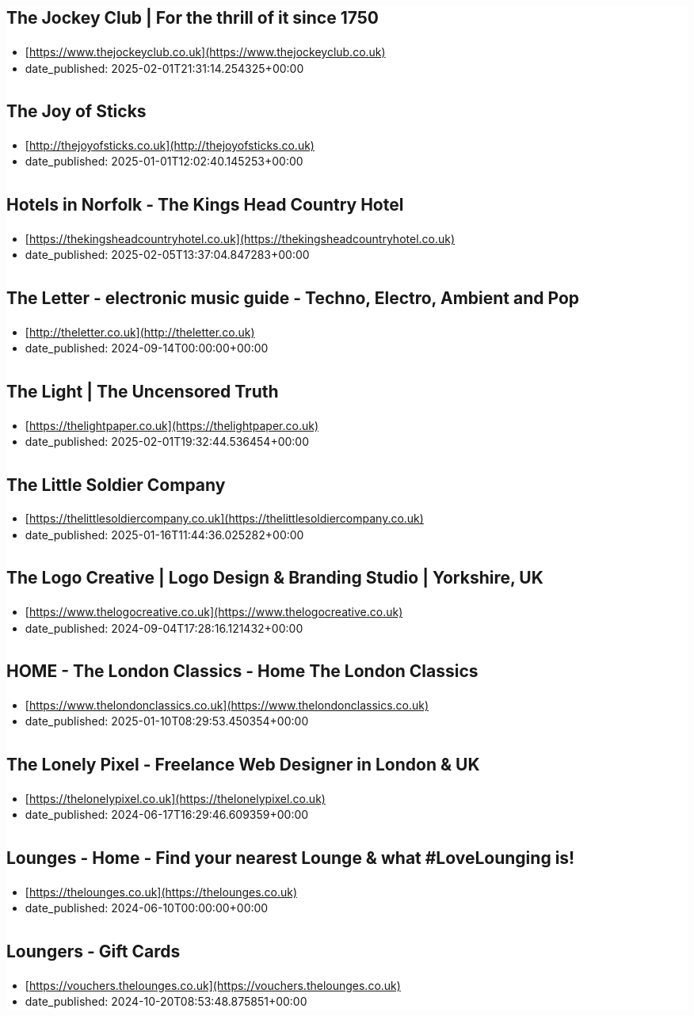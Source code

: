  ## The Jockey Club | For the thrill of it since 1750
 - [https://www.thejockeyclub.co.uk](https://www.thejockeyclub.co.uk)
 - date_published: 2025-02-01T21:31:14.254325+00:00

 ## The Joy of Sticks
 - [http://thejoyofsticks.co.uk](http://thejoyofsticks.co.uk)
 - date_published: 2025-01-01T12:02:40.145253+00:00

 ## Hotels in Norfolk - The Kings Head Country Hotel
 - [https://thekingsheadcountryhotel.co.uk](https://thekingsheadcountryhotel.co.uk)
 - date_published: 2025-02-05T13:37:04.847283+00:00

 ## The Letter - electronic music guide - Techno, Electro, Ambient and Pop
 - [http://theletter.co.uk](http://theletter.co.uk)
 - date_published: 2024-09-14T00:00:00+00:00

 ## The Light | The Uncensored Truth
 - [https://thelightpaper.co.uk](https://thelightpaper.co.uk)
 - date_published: 2025-02-01T19:32:44.536454+00:00

 ## The Little Soldier Company
 - [https://thelittlesoldiercompany.co.uk](https://thelittlesoldiercompany.co.uk)
 - date_published: 2025-01-16T11:44:36.025282+00:00

 ## The Logo Creative | Logo Design & Branding Studio | Yorkshire, UK
 - [https://www.thelogocreative.co.uk](https://www.thelogocreative.co.uk)
 - date_published: 2024-09-04T17:28:16.121432+00:00

 ## HOME - The London Classics - Home The London Classics
 - [https://www.thelondonclassics.co.uk](https://www.thelondonclassics.co.uk)
 - date_published: 2025-01-10T08:29:53.450354+00:00

 ## The Lonely Pixel - Freelance Web Designer in London & UK
 - [https://thelonelypixel.co.uk](https://thelonelypixel.co.uk)
 - date_published: 2024-06-17T16:29:46.609359+00:00

 ## Lounges - Home - Find your nearest Lounge & what #LoveLounging is!
 - [https://thelounges.co.uk](https://thelounges.co.uk)
 - date_published: 2024-06-10T00:00:00+00:00

 ## Loungers - Gift Cards
 - [https://vouchers.thelounges.co.uk](https://vouchers.thelounges.co.uk)
 - date_published: 2024-10-20T08:53:48.875851+00:00
